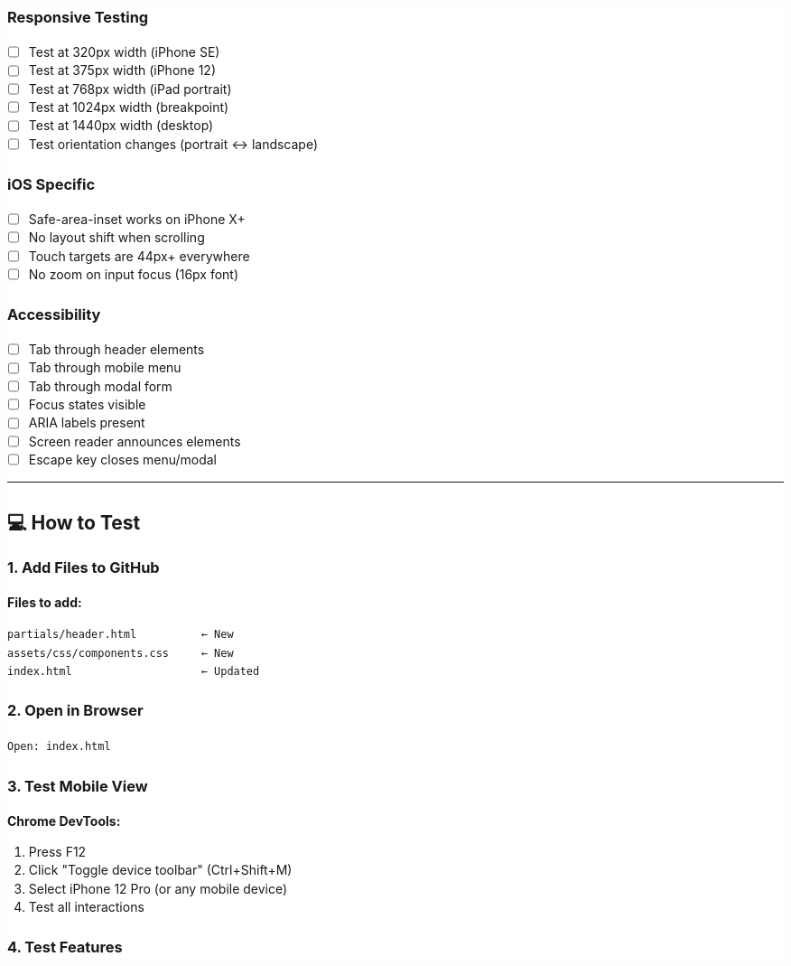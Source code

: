 ### Responsive Testing
- [ ] Test at 320px width (iPhone SE)
- [ ] Test at 375px width (iPhone 12)
- [ ] Test at 768px width (iPad portrait)
- [ ] Test at 1024px width (breakpoint)
- [ ] Test at 1440px width (desktop)
- [ ] Test orientation changes (portrait ↔ landscape)

### iOS Specific
- [ ] Safe-area-inset works on iPhone X+
- [ ] No layout shift when scrolling
- [ ] Touch targets are 44px+ everywhere
- [ ] No zoom on input focus (16px font)

### Accessibility
- [ ] Tab through header elements
- [ ] Tab through mobile menu
- [ ] Tab through modal form
- [ ] Focus states visible
- [ ] ARIA labels present
- [ ] Screen reader announces elements
- [ ] Escape key closes menu/modal

---

## 💻 How to Test

### 1. Add Files to GitHub

**Files to add:**
```
partials/header.html          ← New
assets/css/components.css     ← New
index.html                    ← Updated
```

### 2. Open in Browser

```
Open: index.html
```

### 3. Test Mobile View

**Chrome DevTools:**
1. Press F12
2. Click "Toggle device toolbar" (Ctrl+Shift+M)
3. Select iPhone 12 Pro (or any mobile device)
4. Test all interactions

### 4. Test Features
